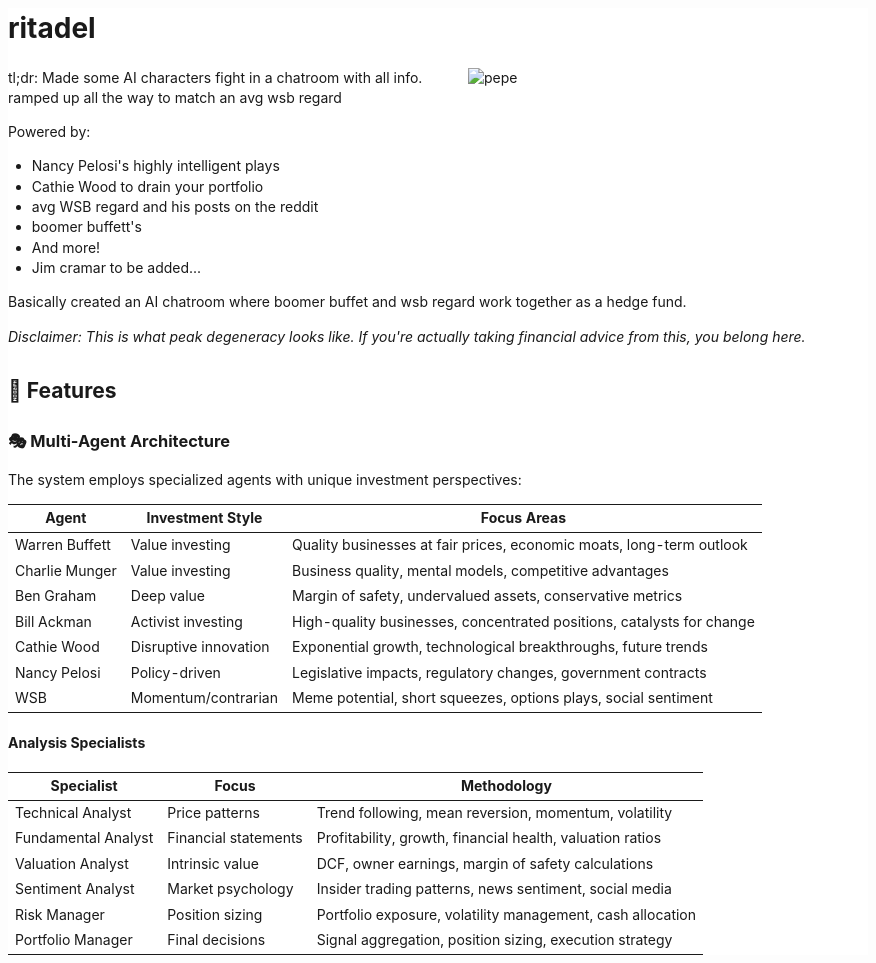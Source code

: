 # ritadel

<img align="right" width="400" src="https://github.com/user-attachments/assets/1df4003a-7b17-497a-beed-e3e35409a5b8" alt="pepe"/>

tl;dr: Made some AI characters fight in a chatroom with all info. ramped up all the way to match an avg wsb regard

Powered by:
- Nancy Pelosi's highly intelligent plays
- Cathie Wood to drain your portfolio
- avg WSB regard and his posts on the reddit
- boomer buffett's 
- And more! 
- Jim cramar to be added...

Basically created an AI chatroom where boomer buffet and wsb regard work together as a hedge fund.



*Disclaimer: This is what peak degeneracy looks like. If you're actually taking financial advice from this, you belong here.*

## 🌟 Features

### 🎭 Multi-Agent Architecture

The system employs specialized agents with unique investment perspectives:

| Agent | Investment Style | Focus Areas |
|-------|-----------------|-------------|
| Warren Buffett | Value investing | Quality businesses at fair prices, economic moats, long-term outlook |
| Charlie Munger | Value investing | Business quality, mental models, competitive advantages |
| Ben Graham | Deep value | Margin of safety, undervalued assets, conservative metrics |
| Bill Ackman | Activist investing | High-quality businesses, concentrated positions, catalysts for change |
| Cathie Wood | Disruptive innovation | Exponential growth, technological breakthroughs, future trends |
| Nancy Pelosi | Policy-driven | Legislative impacts, regulatory changes, government contracts |
| WSB | Momentum/contrarian | Meme potential, short squeezes, options plays, social sentiment |

#### Analysis Specialists

| Specialist | Focus | Methodology |
|------------|-------|-------------|
| Technical Analyst | Price patterns | Trend following, mean reversion, momentum, volatility |
| Fundamental Analyst | Financial statements | Profitability, growth, financial health, valuation ratios |
| Valuation Analyst | Intrinsic value | DCF, owner earnings, margin of safety calculations |
| Sentiment Analyst | Market psychology | Insider trading patterns, news sentiment, social media |
| Risk Manager | Position sizing | Portfolio exposure, volatility management, cash allocation |
| Portfolio Manager | Final decisions | Signal aggregation, position sizing, execution strategy |
